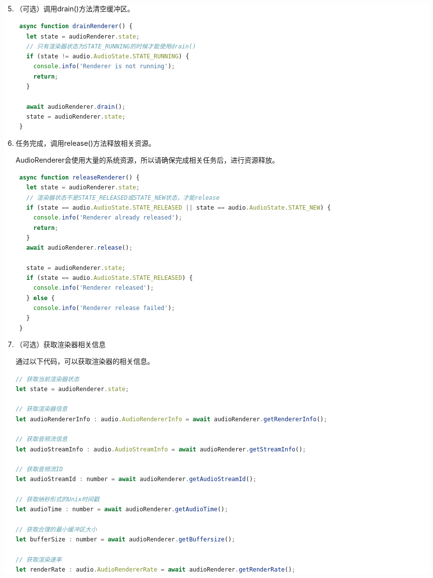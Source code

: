 5. （可选）调用drain()方法清空缓冲区。

   ```js
    async function drainRenderer() {
      let state = audioRenderer.state;
      // 只有渲染器状态为STATE_RUNNING的时候才能使用drain()
      if (state != audio.AudioState.STATE_RUNNING) {
        console.info('Renderer is not running');
        return;
      }

      await audioRenderer.drain();
      state = audioRenderer.state;
    }
   ```

6. 任务完成，调用release()方法释放相关资源。

   AudioRenderer会使用大量的系统资源，所以请确保完成相关任务后，进行资源释放。

   ```js
    async function releaseRenderer() {
      let state = audioRenderer.state;
      // 渲染器状态不是STATE_RELEASED或STATE_NEW状态，才能release
      if (state == audio.AudioState.STATE_RELEASED || state == audio.AudioState.STATE_NEW) {
        console.info('Renderer already released');
        return;
      }
      await audioRenderer.release();

      state = audioRenderer.state;
      if (state == audio.AudioState.STATE_RELEASED) {
        console.info('Renderer released');
      } else {
        console.info('Renderer release failed');
      }
    }
   ```

7. （可选）获取渲染器相关信息
   
   通过以下代码，可以获取渲染器的相关信息。

   ```js
   // 获取当前渲染器状态
   let state = audioRenderer.state;
   
   // 获取渲染器信息
   let audioRendererInfo : audio.AudioRendererInfo = await audioRenderer.getRendererInfo();

   // 获取音频流信息
   let audioStreamInfo : audio.AudioStreamInfo = await audioRenderer.getStreamInfo();

   // 获取音频流ID
   let audioStreamId : number = await audioRenderer.getAudioStreamId();

   // 获取纳秒形式的Unix时间戳
   let audioTime : number = await audioRenderer.getAudioTime();

   // 获取合理的最小缓冲区大小
   let bufferSize : number = await audioRenderer.getBuffersize();

   // 获取渲染速率
   let renderRate : audio.AudioRendererRate = await audioRenderer.getRenderRate();
   ```
